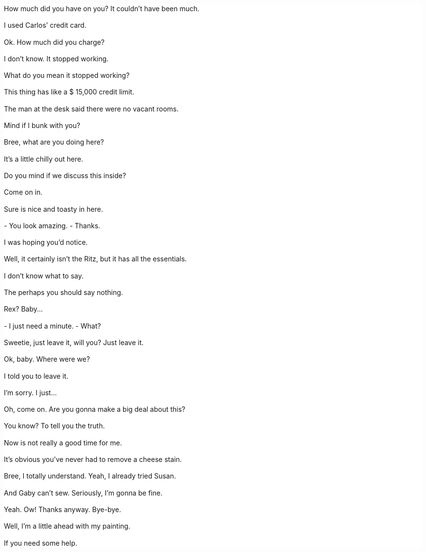 How much did you have on you? It couldn’t have been much.

I used Carlos’ credit card.

Ok. How much did you charge?

I don’t know. It stopped working.

What do you mean it stopped working?

  This thing has like a $ 15,000 credit limit.

The man at the desk said there were no vacant rooms.

Mind if I bunk with you?

Bree, what are you doing here?

It’s a little chilly out here.

Do you mind if we discuss this inside?

Come on in.

Sure is nice and toasty in here.

\- You look amazing. - Thanks.

I was hoping you’d notice.

Well, it certainly isn’t the Ritz, but it has all the essentials.

I don’t know what to say.

The perhaps you should say nothing.

Rex? Baby...

\- I just need a minute. - What?

Sweetie, just leave it, will you? Just leave it.

Ok, baby. Where were we?

I told you to leave it.

I’m sorry. I just...

  Oh, come on. Are you gonna make a big deal about this?

You know? To tell you the truth.

Now is not really a good time for me.

It’s obvious you’ve never had to remove a cheese stain.

Bree, I totally understand. Yeah, I already tried Susan.

And Gaby can’t sew. Seriously, I’m gonna be fine.

Yeah. Ow! Thanks anyway. Bye-bye.

Well, I’m a little ahead with my painting.

If you need some help.
